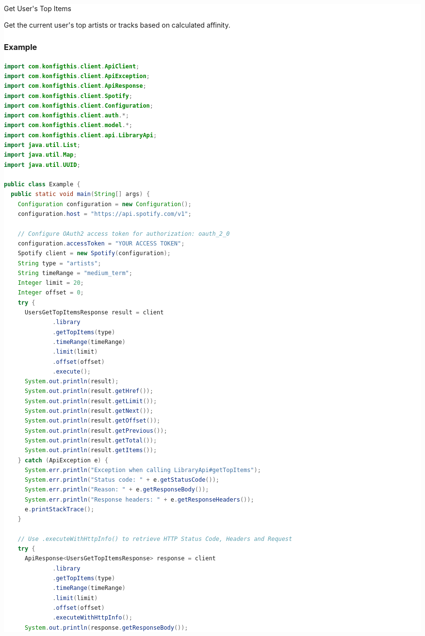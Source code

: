 Get User&#39;s Top Items 

Get the current user&#39;s top artists or tracks based on calculated affinity. 

### Example
```java
import com.konfigthis.client.ApiClient;
import com.konfigthis.client.ApiException;
import com.konfigthis.client.ApiResponse;
import com.konfigthis.client.Spotify;
import com.konfigthis.client.Configuration;
import com.konfigthis.client.auth.*;
import com.konfigthis.client.model.*;
import com.konfigthis.client.api.LibraryApi;
import java.util.List;
import java.util.Map;
import java.util.UUID;

public class Example {
  public static void main(String[] args) {
    Configuration configuration = new Configuration();
    configuration.host = "https://api.spotify.com/v1";
    
    // Configure OAuth2 access token for authorization: oauth_2_0
    configuration.accessToken = "YOUR ACCESS TOKEN";
    Spotify client = new Spotify(configuration);
    String type = "artists";
    String timeRange = "medium_term";
    Integer limit = 20;
    Integer offset = 0;
    try {
      UsersGetTopItemsResponse result = client
              .library
              .getTopItems(type)
              .timeRange(timeRange)
              .limit(limit)
              .offset(offset)
              .execute();
      System.out.println(result);
      System.out.println(result.getHref());
      System.out.println(result.getLimit());
      System.out.println(result.getNext());
      System.out.println(result.getOffset());
      System.out.println(result.getPrevious());
      System.out.println(result.getTotal());
      System.out.println(result.getItems());
    } catch (ApiException e) {
      System.err.println("Exception when calling LibraryApi#getTopItems");
      System.err.println("Status code: " + e.getStatusCode());
      System.err.println("Reason: " + e.getResponseBody());
      System.err.println("Response headers: " + e.getResponseHeaders());
      e.printStackTrace();
    }

    // Use .executeWithHttpInfo() to retrieve HTTP Status Code, Headers and Request
    try {
      ApiResponse<UsersGetTopItemsResponse> response = client
              .library
              .getTopItems(type)
              .timeRange(timeRange)
              .limit(limit)
              .offset(offset)
              .executeWithHttpInfo();
      System.out.println(response.getResponseBody());
```